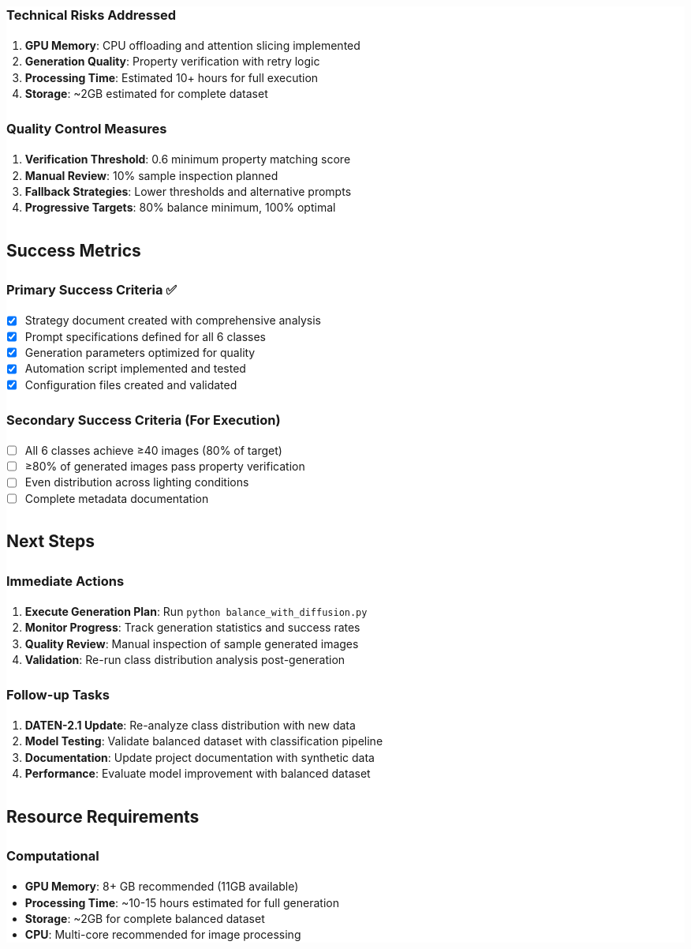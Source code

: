 ### Technical Risks Addressed
1. **GPU Memory**: CPU offloading and attention slicing implemented
2. **Generation Quality**: Property verification with retry logic
3. **Processing Time**: Estimated 10+ hours for full execution
4. **Storage**: ~2GB estimated for complete dataset

### Quality Control Measures
1. **Verification Threshold**: 0.6 minimum property matching score
2. **Manual Review**: 10% sample inspection planned
3. **Fallback Strategies**: Lower thresholds and alternative prompts
4. **Progressive Targets**: 80% balance minimum, 100% optimal

## Success Metrics

### Primary Success Criteria ✅
- [x] Strategy document created with comprehensive analysis
- [x] Prompt specifications defined for all 6 classes
- [x] Generation parameters optimized for quality
- [x] Automation script implemented and tested
- [x] Configuration files created and validated

### Secondary Success Criteria (For Execution)
- [ ] All 6 classes achieve ≥40 images (80% of target)
- [ ] ≥80% of generated images pass property verification
- [ ] Even distribution across lighting conditions
- [ ] Complete metadata documentation

## Next Steps

### Immediate Actions
1. **Execute Generation Plan**: Run `python balance_with_diffusion.py`
2. **Monitor Progress**: Track generation statistics and success rates
3. **Quality Review**: Manual inspection of sample generated images
4. **Validation**: Re-run class distribution analysis post-generation

### Follow-up Tasks
1. **DATEN-2.1 Update**: Re-analyze class distribution with new data
2. **Model Testing**: Validate balanced dataset with classification pipeline
3. **Documentation**: Update project documentation with synthetic data
4. **Performance**: Evaluate model improvement with balanced dataset

## Resource Requirements

### Computational
- **GPU Memory**: 8+ GB recommended (11GB available)
- **Processing Time**: ~10-15 hours estimated for full generation
- **Storage**: ~2GB for complete balanced dataset
- **CPU**: Multi-core recommended for image processing
